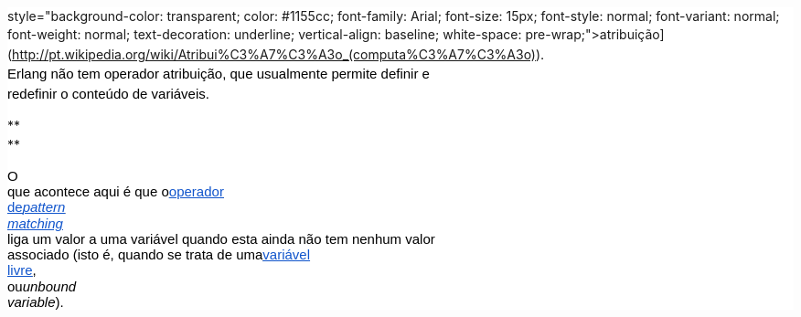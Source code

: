 style="background-color: transparent; color: #1155cc; font-family: Arial; font-size: 15px; font-style: normal; font-variant: normal; font-weight: normal; text-decoration: underline; vertical-align: baseline; white-space: pre-wrap;">atribuição</span>](http://pt.wikipedia.org/wiki/Atribui%C3%A7%C3%A3o_(computa%C3%A7%C3%A3o))<span
style="background-color: transparent; color: black; font-family: Arial; font-size: 15px; font-style: normal; font-variant: normal; font-weight: normal; text-decoration: none; vertical-align: baseline; white-space: pre-wrap;">.
Erlang não tem operador atribuição, que usualmente permite definir e
redefinir o conteúdo de variáveis.</span>

</div>

**  
<span
style="background-color: transparent; color: black; font-family: Arial; font-size: 15px; font-style: normal; font-variant: normal; font-weight: normal; text-decoration: none; vertical-align: baseline; white-space: pre-wrap;"></span>**

<div dir="ltr"
style="line-height: 1.15; margin-bottom: 0pt; margin-top: 0pt;">

<span
style="background-color: transparent; color: black; font-family: Arial; font-size: 15px; font-style: normal; font-variant: normal; font-weight: normal; text-decoration: none; vertical-align: baseline; white-space: pre-wrap;">O
que acontece aqui é que o</span>[<span
style="background-color: transparent; color: #1155cc; font-family: Arial; font-size: 15px; font-style: normal; font-variant: normal; font-weight: normal; text-decoration: underline; vertical-align: baseline; white-space: pre-wrap;">operador
de</span><span
style="background-color: transparent; color: #1155cc; font-family: Arial; font-size: 15px; font-style: italic; font-variant: normal; font-weight: normal; text-decoration: underline; vertical-align: baseline; white-space: pre-wrap;">pattern
matching</span>](http://www.erlang.org/doc/reference_manual/patterns.html)<span
style="background-color: transparent; color: black; font-family: Arial; font-size: 15px; font-style: normal; font-variant: normal; font-weight: normal; text-decoration: none; vertical-align: baseline; white-space: pre-wrap;">
liga um valor a uma variável quando esta ainda não tem nenhum valor
associado (isto é, quando se trata de uma</span>[<span
style="background-color: transparent; color: #1155cc; font-family: Arial; font-size: 15px; font-style: normal; font-variant: normal; font-weight: normal; text-decoration: underline; vertical-align: baseline; white-space: pre-wrap;">variável
livre</span>](http://pt.wikipedia.org/wiki/Vari%C3%A1veis_livres_e_ligadas)<span
style="background-color: transparent; color: black; font-family: Arial; font-size: 15px; font-style: normal; font-variant: normal; font-weight: normal; text-decoration: none; vertical-align: baseline; white-space: pre-wrap;">,
ou</span><span
style="background-color: transparent; color: black; font-family: Arial; font-size: 15px; font-style: italic; font-variant: normal; font-weight: normal; text-decoration: none; vertical-align: baseline; white-space: pre-wrap;">unbound
variable</span><span
style="background-color: transparent; color: black; font-family: Arial; font-size: 15px; font-style: normal; font-variant: normal; font-weight: normal; text-decoration: none; vertical-align: baseline; white-space: pre-wrap;">).</span>
